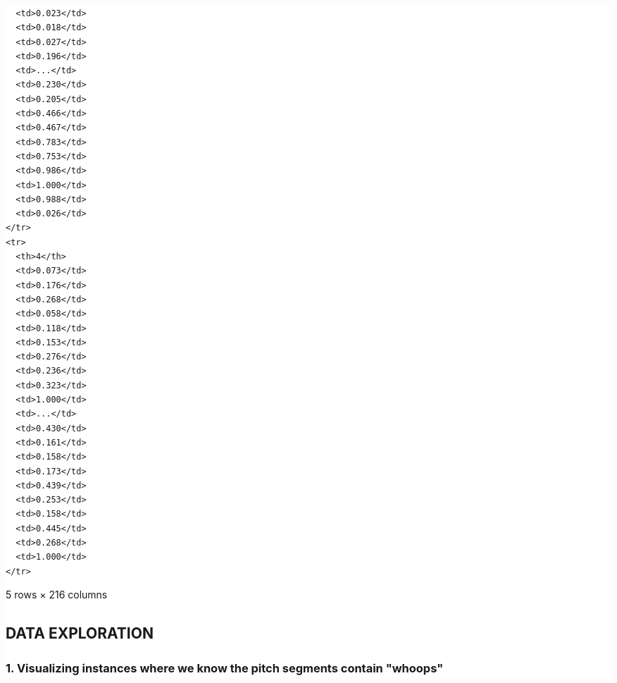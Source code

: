       <td>0.023</td>
      <td>0.018</td>
      <td>0.027</td>
      <td>0.196</td>
      <td>...</td>
      <td>0.230</td>
      <td>0.205</td>
      <td>0.466</td>
      <td>0.467</td>
      <td>0.783</td>
      <td>0.753</td>
      <td>0.986</td>
      <td>1.000</td>
      <td>0.988</td>
      <td>0.026</td>
    </tr>
    <tr>
      <th>4</th>
      <td>0.073</td>
      <td>0.176</td>
      <td>0.268</td>
      <td>0.058</td>
      <td>0.118</td>
      <td>0.153</td>
      <td>0.276</td>
      <td>0.236</td>
      <td>0.323</td>
      <td>1.000</td>
      <td>...</td>
      <td>0.430</td>
      <td>0.161</td>
      <td>0.158</td>
      <td>0.173</td>
      <td>0.439</td>
      <td>0.253</td>
      <td>0.158</td>
      <td>0.445</td>
      <td>0.268</td>
      <td>1.000</td>
    </tr>
  </tbody>
</table>
<p>5 rows × 216 columns</p>
</div>



## DATA EXPLORATION

### 1. Visualizing instances where we know the pitch segments contain "whoops" 
